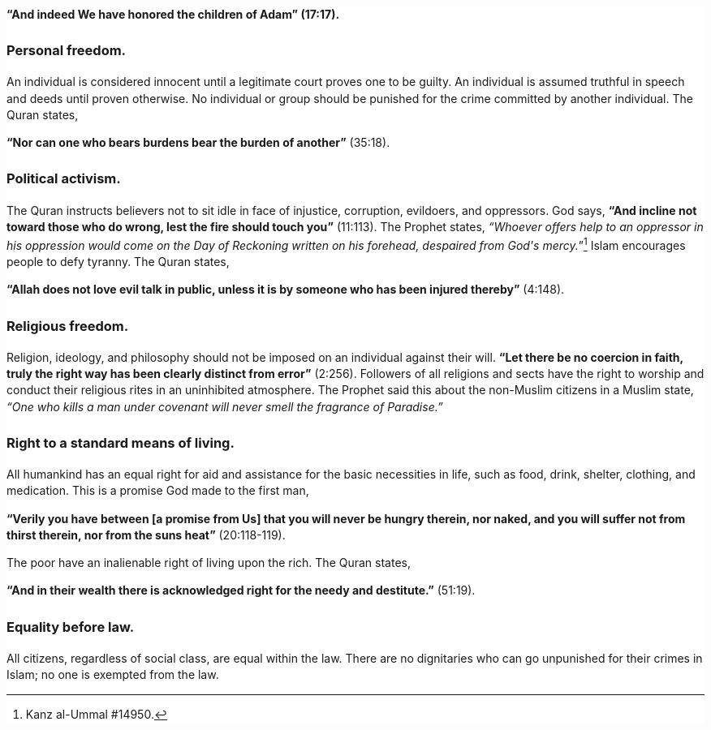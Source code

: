 **“And indeed We have honored the children of Adam” (17:17).**

### Personal freedom.

An individual is considered innocent until a legitimate court proves one
to be guilty. An individual is assumed truthful in speech and deeds
until proven otherwise. No individual or group should be punished for
the crime committed by another individual. The Quran states,

**“Nor can one who bears burdens bear the burden of another”** (35:18).

### Political activism.

The Quran instructs believers not to sit idle in face of injustice,
corruption, evildoers, and oppressors. God says, **“And incline not
toward those who do wrong, lest the fire should touch you”** (11:113).
The Prophet states, *“Whoever offers help to an oppressor in his
oppression would come on the Day of Reckoning written on his forehead,
despaired from God's mercy.*”[^15] Islam encourages people to defy
tyranny. The Quran states,

**“Allah does not love evil talk in public, unless it is by someone who
has been injured thereby”** (4:148).

### Religious freedom.

Religion, ideology, and philosophy should not be imposed on an
individual against their will. **“Let there be no coercion in faith,
truly the right way has been clearly distinct from error”** (2:256).
Followers of all religions and sects have the right to worship and
conduct their religious rites in an uninhibited atmosphere. The Prophet
said this about the non-Muslim citizens in a Muslim state, *“One who
kills a man under covenant will never smell the fragrance of Paradise.”*

### Right to a standard means of living.

All humankind has an equal right for aid and assistance for the basic
necessities in life, such as food, drink, shelter, clothing, and
medication. This is a promise God made to the first man,

**“Verily you have between [a promise from Us] that you will never be
hungry therein, nor naked, and you will suffer not from thirst therein,
nor from the suns heat”** (20:118-119).

The poor have an inalienable right of living upon the rich. The Quran
states,

**“And in their wealth there is acknowledged right for the needy and
destitute.”** (51:19).

### Equality before law.

All citizens, regardless of social class, are equal within the law.
There are no dignitaries who can go unpunished for their crimes in
Islam; no one is exempted from the law.


[^1]: Quran 5:67, 26:214, 5:55, 4:59.
[^2]: Sahih Bukhari, Book on Outstanding Traits, hadith \#3430; Battles
[^3]: The literal meaning of Shia means followers.
[^4]: Al-Kafi, v.5 p.328.
[^5]: Man’la Yahduruhu al-Faqih, v.3 p.385.
[^6]: At-Talaq, chapter 65.
[^7]: Usul al-Kafi, 2:349.
[^8]: Usul al-Kafi, 2:162.
[^9]: Safinat al-Bihar, v.2 p.553.
[^10]: Shahab al-Akbar, p.194.
[^11]: Usul al-Kafi, v.2 p.164.
[^12]: Usul al-Kafi, v.2 p.201.
[^13]: Bihar al-Anwar, v.76 p.369.
[^14]: Quran 33:59, 33:53, and 24:31.
[^15]: Kanz al-Ummal \#14950.